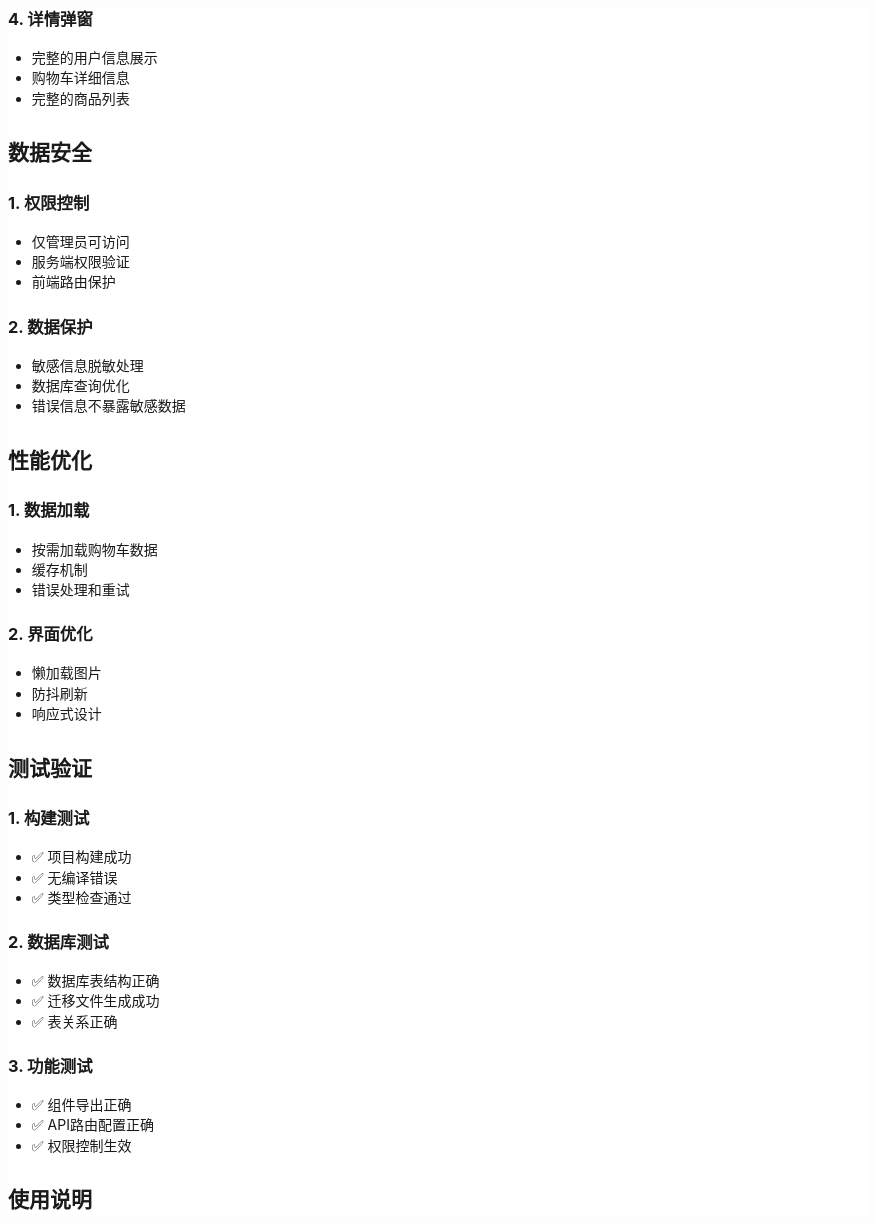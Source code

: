 ### 4. 详情弹窗
- 完整的用户信息展示
- 购物车详细信息
- 完整的商品列表

## 数据安全

### 1. 权限控制
- 仅管理员可访问
- 服务端权限验证
- 前端路由保护

### 2. 数据保护
- 敏感信息脱敏处理
- 数据库查询优化
- 错误信息不暴露敏感数据

## 性能优化

### 1. 数据加载
- 按需加载购物车数据
- 缓存机制
- 错误处理和重试

### 2. 界面优化
- 懒加载图片
- 防抖刷新
- 响应式设计

## 测试验证

### 1. 构建测试
- ✅ 项目构建成功
- ✅ 无编译错误
- ✅ 类型检查通过

### 2. 数据库测试
- ✅ 数据库表结构正确
- ✅ 迁移文件生成成功
- ✅ 表关系正确

### 3. 功能测试
- ✅ 组件导出正确
- ✅ API路由配置正确
- ✅ 权限控制生效

## 使用说明
